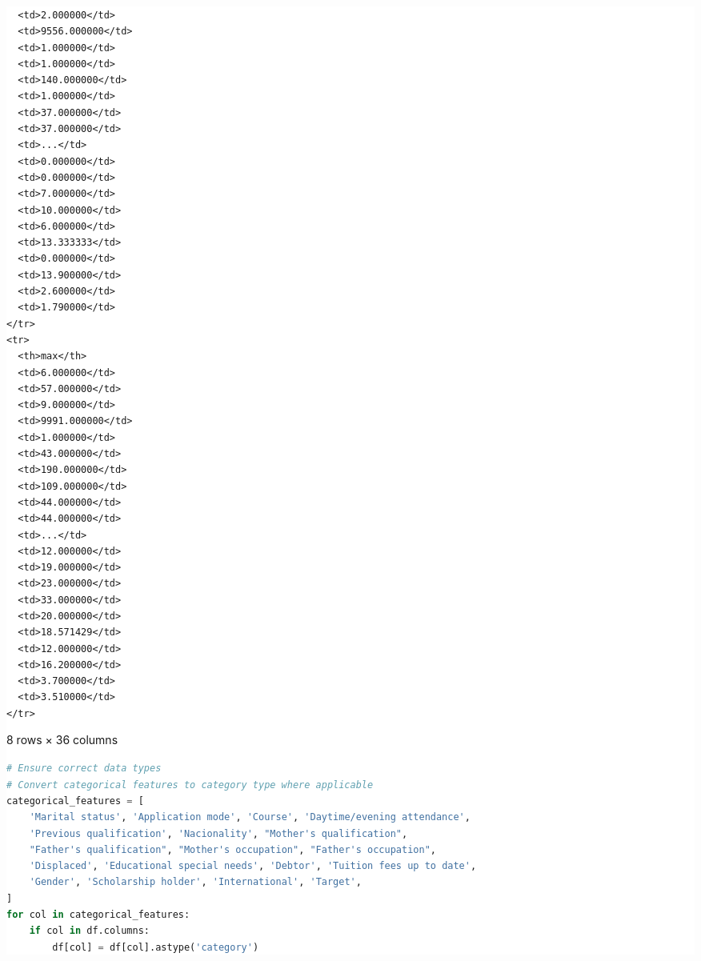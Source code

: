       <td>2.000000</td>
      <td>9556.000000</td>
      <td>1.000000</td>
      <td>1.000000</td>
      <td>140.000000</td>
      <td>1.000000</td>
      <td>37.000000</td>
      <td>37.000000</td>
      <td>...</td>
      <td>0.000000</td>
      <td>0.000000</td>
      <td>7.000000</td>
      <td>10.000000</td>
      <td>6.000000</td>
      <td>13.333333</td>
      <td>0.000000</td>
      <td>13.900000</td>
      <td>2.600000</td>
      <td>1.790000</td>
    </tr>
    <tr>
      <th>max</th>
      <td>6.000000</td>
      <td>57.000000</td>
      <td>9.000000</td>
      <td>9991.000000</td>
      <td>1.000000</td>
      <td>43.000000</td>
      <td>190.000000</td>
      <td>109.000000</td>
      <td>44.000000</td>
      <td>44.000000</td>
      <td>...</td>
      <td>12.000000</td>
      <td>19.000000</td>
      <td>23.000000</td>
      <td>33.000000</td>
      <td>20.000000</td>
      <td>18.571429</td>
      <td>12.000000</td>
      <td>16.200000</td>
      <td>3.700000</td>
      <td>3.510000</td>
    </tr>
  </tbody>
</table>
<p>8 rows × 36 columns</p>
</div>



```python
# Ensure correct data types
# Convert categorical features to category type where applicable
categorical_features = [
    'Marital status', 'Application mode', 'Course', 'Daytime/evening attendance',
    'Previous qualification', 'Nacionality', "Mother's qualification",
    "Father's qualification", "Mother's occupation", "Father's occupation",
    'Displaced', 'Educational special needs', 'Debtor', 'Tuition fees up to date',
    'Gender', 'Scholarship holder', 'International', 'Target',
]
for col in categorical_features:
    if col in df.columns:
        df[col] = df[col].astype('category')
```
